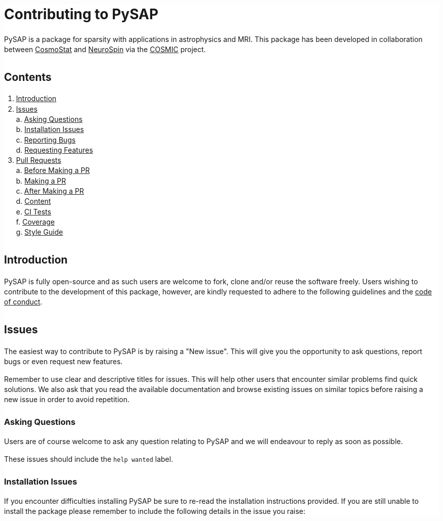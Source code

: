 # Contributing to PySAP

PySAP is a package for sparsity with applications in astrophysics and MRI.
This package has been developed in collaboration between [CosmoStat](http://www.cosmostat.org/) and [NeuroSpin](http://joliot.cea.fr/drf/joliot/Pages/Entites_de_recherche/NeuroSpin.aspx) via the [COSMIC](http://cosmic.cosmostat.org/) project.

## Contents

1. [Introduction](#introduction)  
2. [Issues](#issues)  
   a. [Asking Questions](#asking-questions)  
   b. [Installation Issues](#installation-issues)  
   c. [Reporting Bugs](#reporting-bugs)  
   d. [Requesting Features](#requesting-features)  
3. [Pull Requests](#pull-requests)  
   a. [Before Making a PR](#before-making-a-pr)  
   b. [Making a PR](#making-a-pr)  
   c. [After Making a PR](#after-making-a-pr)  
   d. [Content](#content)  
   e. [CI Tests](#ci-tests)   
   f. [Coverage](#coverage)  
   g. [Style Guide](#style-guide)  

## Introduction

PySAP is fully open-source and as such users are welcome to fork, clone and/or reuse the software freely. Users wishing to contribute to the development of this package, however, are kindly requested to adhere to the following guidelines and the [code of conduct](./CODE_OF_CONDUCT.md).

## Issues

The easiest way to contribute to PySAP is by raising a "New issue". This will give you the opportunity to ask questions, report bugs or even request new features.

Remember to use clear and descriptive titles for issues. This will help other users that encounter similar problems find quick solutions. We also ask that you read the available documentation and browse existing issues on similar topics before raising a new issue in order to avoid repetition.  

### Asking Questions

Users are of course welcome to ask any question relating to PySAP and we will endeavour to reply as soon as possible.

These issues should include the `help wanted` label.

### Installation Issues

If you encounter difficulties installing PySAP be sure to re-read the installation instructions provided. If you are still unable to install the package please remember to include the following details in the issue you raise:
